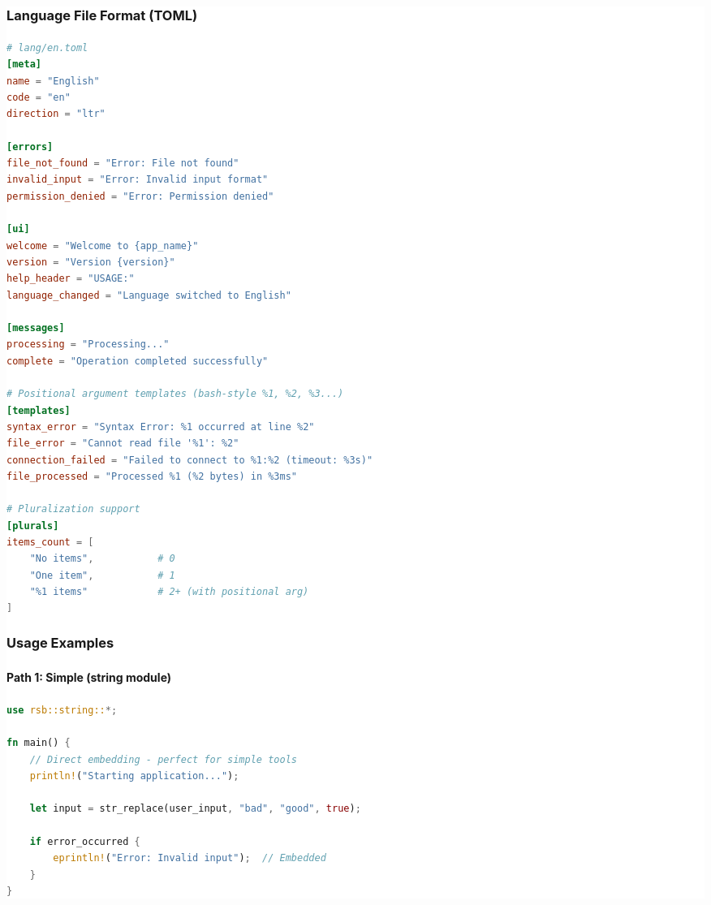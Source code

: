 ### Language File Format (TOML)
```toml
# lang/en.toml
[meta]
name = "English"
code = "en"
direction = "ltr"

[errors]
file_not_found = "Error: File not found"
invalid_input = "Error: Invalid input format"
permission_denied = "Error: Permission denied"

[ui]
welcome = "Welcome to {app_name}"
version = "Version {version}"
help_header = "USAGE:"
language_changed = "Language switched to English"

[messages]
processing = "Processing..."
complete = "Operation completed successfully"

# Positional argument templates (bash-style %1, %2, %3...)
[templates]
syntax_error = "Syntax Error: %1 occurred at line %2"
file_error = "Cannot read file '%1': %2"
connection_failed = "Failed to connect to %1:%2 (timeout: %3s)"
file_processed = "Processed %1 (%2 bytes) in %3ms"

# Pluralization support
[plurals]
items_count = [
    "No items",           # 0
    "One item",           # 1
    "%1 items"            # 2+ (with positional arg)
]
```

### Usage Examples

#### Path 1: Simple (string module)
```rust
use rsb::string::*;

fn main() {
    // Direct embedding - perfect for simple tools
    println!("Starting application...");

    let input = str_replace(user_input, "bad", "good", true);

    if error_occurred {
        eprintln!("Error: Invalid input");  // Embedded
    }
}
```
